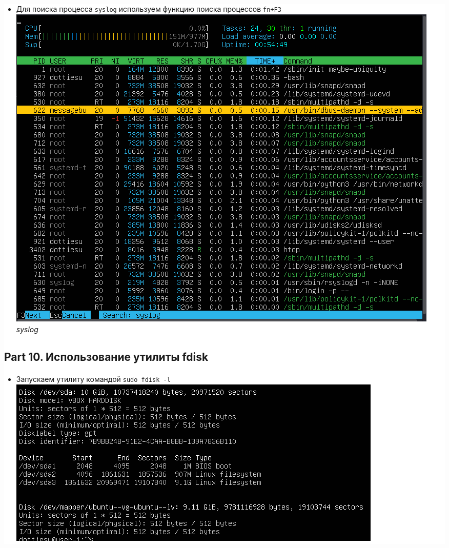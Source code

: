 * Для поиска процесса `syslog` используем функцию поиска процессов `fn+F3`<br>![htop_syslog](screenshot/htop_syslog.png)<br>*syslog*

## Part 10. Использование утилиты **fdisk**

- Запускаем утилиту командой `sudo fdisk -l`<br>![fdisk](screenshot/fdisk.png)
